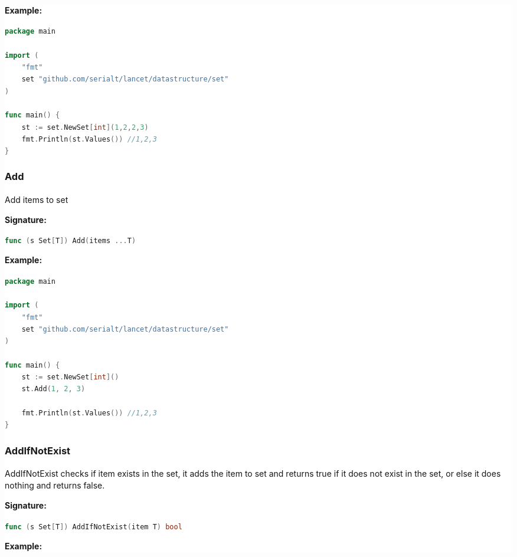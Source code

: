 <b>Example:</b>

```go
package main

import (
    "fmt"
    set "github.com/serialt/lancet/datastructure/set"
)

func main() {
    st := set.NewSet[int](1,2,2,3)
    fmt.Println(st.Values()) //1,2,3
}
```

### <span id="Add">Add</span>

<p>Add items to set</p>

<b>Signature:</b>

```go
func (s Set[T]) Add(items ...T)
```

<b>Example:</b>

```go
package main

import (
    "fmt"
    set "github.com/serialt/lancet/datastructure/set"
)

func main() {
    st := set.NewSet[int]()
    st.Add(1, 2, 3)

    fmt.Println(st.Values()) //1,2,3
}
```

### <span id="AddIfNotExist">AddIfNotExist</span>

<p>AddIfNotExist checks if item exists in the set, it adds the item to set and returns true if it does not exist in the set, or else it does nothing and returns false.</p>

<b>Signature:</b>

```go
func (s Set[T]) AddIfNotExist(item T) bool
```

<b>Example:</b>
